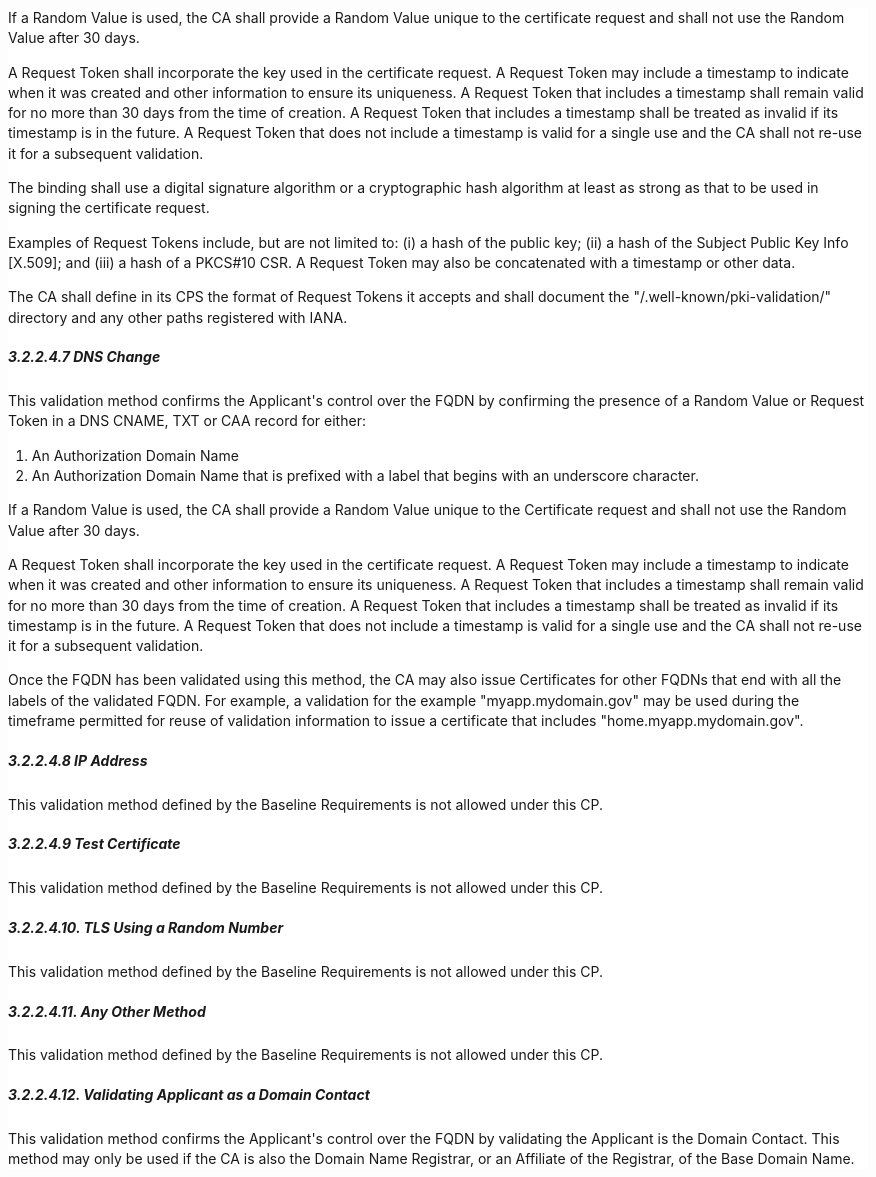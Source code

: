 If a Random Value is used, the CA shall provide a Random Value unique to the certificate request and shall not use the Random Value after 30 days.

A Request Token shall incorporate the key used in the certificate request.  A Request Token may include a timestamp to indicate when it was created and other information to ensure its uniqueness.  A Request Token that includes a timestamp shall remain valid for no more than 30 days from the time of creation.  A Request Token that includes a timestamp shall be treated as invalid if its timestamp is in the future. A Request Token that does not include a timestamp is valid for a single use and the CA shall not re-use it for a subsequent validation.

The binding shall use a digital signature algorithm or a cryptographic hash algorithm at least as strong as that to be used in signing the certificate request.

Examples of Request Tokens include, but are not limited to: (i) a hash of the public key; (ii) a hash of the Subject Public Key Info [X.509]; and (iii) a hash of a PKCS#10 CSR. A Request Token may also be concatenated with a timestamp or other data.

The CA shall define in its CPS the format of Request Tokens it accepts and shall document the "/.well-known/pki-validation/" directory and any other paths registered with IANA.

##### 3.2.2.4.7 DNS Change
This validation method confirms the Applicant's control over the FQDN by confirming the presence of a Random Value or Request Token in a DNS CNAME, TXT or CAA record for either:

1. An Authorization Domain Name
2. An Authorization Domain Name that is prefixed with a label that begins with an underscore character.

If a Random Value is used, the CA shall provide a Random Value unique to the Certificate request and shall not use the Random Value after 30 days.

A Request Token shall incorporate the key used in the certificate request.  A Request Token may include a timestamp to indicate when it was created and other information to ensure its uniqueness.  A Request Token that includes a timestamp shall remain valid for no more than 30 days from the time of creation.  A Request Token that includes a timestamp shall be treated as invalid if its timestamp is in the future. A Request Token that does not include a timestamp is valid for a single use and the CA shall not re-use it for a subsequent validation.

Once the FQDN has been validated using this method, the CA may also issue Certificates for other FQDNs that end with all the labels of the validated FQDN.  For example, a validation for the example "myapp.mydomain.gov" may be used during the timeframe permitted for reuse of validation information to issue a certificate that includes "home.myapp.mydomain.gov".   

##### 3.2.2.4.8 IP Address
This validation method defined by the Baseline Requirements is not allowed under this CP.

##### 3.2.2.4.9 Test Certificate
This validation method defined by the Baseline Requirements is not allowed under this CP.

##### 3.2.2.4.10. TLS Using a Random Number
This validation method defined by the Baseline Requirements is not allowed under this CP.

##### 3.2.2.4.11. Any Other Method
This validation method defined by the Baseline Requirements is not allowed under this CP.

##### 3.2.2.4.12. Validating Applicant as a Domain Contact
This validation method confirms the Applicant's control over the FQDN by validating the Applicant is the Domain Contact. This method may only be used if the CA is also the Domain Name Registrar, or an Affiliate of the Registrar, of the Base Domain Name.
